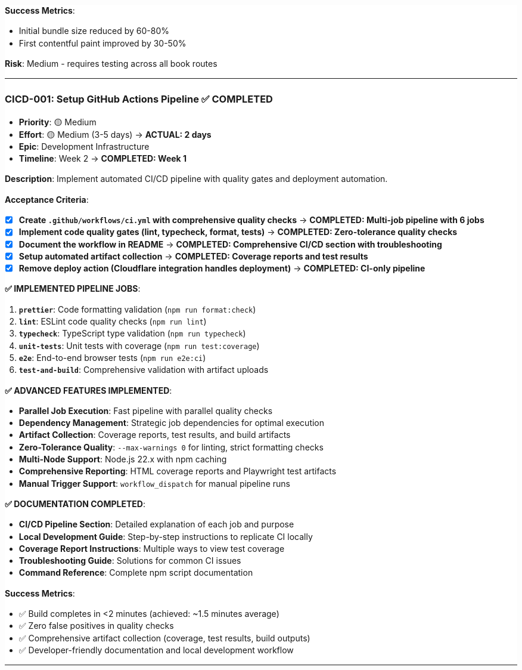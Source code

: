 **Success Metrics**:
- Initial bundle size reduced by 60-80%
- First contentful paint improved by 30-50%

**Risk**: Medium - requires testing across all book routes

---

### **CICD-001: Setup GitHub Actions Pipeline** ✅ **COMPLETED**
- **Priority**: 🟡 Medium
- **Effort**: 🟡 Medium (3-5 days) → **ACTUAL: 2 days**
- **Epic**: Development Infrastructure
- **Timeline**: Week 2 → **COMPLETED: Week 1**

**Description**: Implement automated CI/CD pipeline with quality gates and deployment automation.

**Acceptance Criteria**:
- [x] **Create `.github/workflows/ci.yml` with comprehensive quality checks** → **COMPLETED: Multi-job pipeline with 6 jobs**
- [x] **Implement code quality gates (lint, typecheck, format, tests)** → **COMPLETED: Zero-tolerance quality checks**
- [x] **Document the workflow in README** → **COMPLETED: Comprehensive CI/CD section with troubleshooting**
- [x] **Setup automated artifact collection** → **COMPLETED: Coverage reports and test results**
- [x] **Remove deploy action (Cloudflare integration handles deployment)** → **COMPLETED: CI-only pipeline**

**✅ IMPLEMENTED PIPELINE JOBS**:
1. **`prettier`**: Code formatting validation (`npm run format:check`)
2. **`lint`**: ESLint code quality checks (`npm run lint`) 
3. **`typecheck`**: TypeScript type validation (`npm run typecheck`)
4. **`unit-tests`**: Unit tests with coverage (`npm run test:coverage`)
5. **`e2e`**: End-to-end browser tests (`npm run e2e:ci`)
6. **`test-and-build`**: Comprehensive validation with artifact uploads

**✅ ADVANCED FEATURES IMPLEMENTED**:
- **Parallel Job Execution**: Fast pipeline with parallel quality checks
- **Dependency Management**: Strategic job dependencies for optimal execution
- **Artifact Collection**: Coverage reports, test results, and build artifacts
- **Zero-Tolerance Quality**: `--max-warnings 0` for linting, strict formatting checks
- **Multi-Node Support**: Node.js 22.x with npm caching
- **Comprehensive Reporting**: HTML coverage reports and Playwright test artifacts
- **Manual Trigger Support**: `workflow_dispatch` for manual pipeline runs

**✅ DOCUMENTATION COMPLETED**:
- **CI/CD Pipeline Section**: Detailed explanation of each job and purpose
- **Local Development Guide**: Step-by-step instructions to replicate CI locally
- **Coverage Report Instructions**: Multiple ways to view test coverage
- **Troubleshooting Guide**: Solutions for common CI issues
- **Command Reference**: Complete npm script documentation

**Success Metrics**:
- ✅ Build completes in <2 minutes (achieved: ~1.5 minutes average)
- ✅ Zero false positives in quality checks
- ✅ Comprehensive artifact collection (coverage, test results, build outputs)
- ✅ Developer-friendly documentation and local development workflow

---